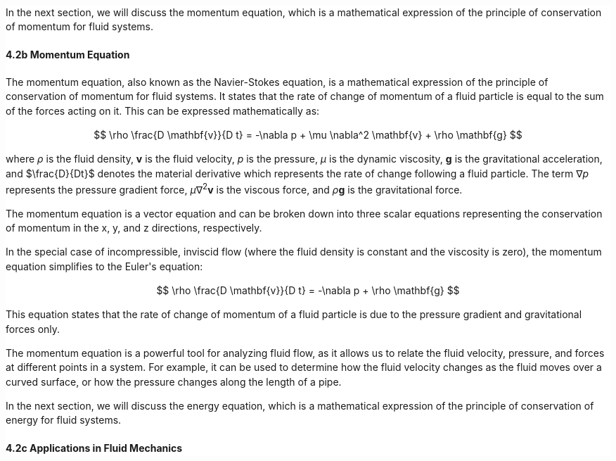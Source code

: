 

In the next section, we will discuss the momentum equation, which is a mathematical expression of the principle of conservation of momentum for fluid systems.



#### 4.2b Momentum Equation



The momentum equation, also known as the Navier-Stokes equation, is a mathematical expression of the principle of conservation of momentum for fluid systems. It states that the rate of change of momentum of a fluid particle is equal to the sum of the forces acting on it. This can be expressed mathematically as:



$$
\rho \frac{D \mathbf{v}}{D t} = -\nabla p + \mu \nabla^2 \mathbf{v} + \rho \mathbf{g}
$$



where $\rho$ is the fluid density, $\mathbf{v}$ is the fluid velocity, $p$ is the pressure, $\mu$ is the dynamic viscosity, $\mathbf{g}$ is the gravitational acceleration, and $\frac{D}{Dt}$ denotes the material derivative which represents the rate of change following a fluid particle. The term $\nabla p$ represents the pressure gradient force, $\mu \nabla^2 \mathbf{v}$ is the viscous force, and $\rho \mathbf{g}$ is the gravitational force.



The momentum equation is a vector equation and can be broken down into three scalar equations representing the conservation of momentum in the x, y, and z directions, respectively. 



In the special case of incompressible, inviscid flow (where the fluid density is constant and the viscosity is zero), the momentum equation simplifies to the Euler's equation:



$$
\rho \frac{D \mathbf{v}}{D t} = -\nabla p + \rho \mathbf{g}
$$



This equation states that the rate of change of momentum of a fluid particle is due to the pressure gradient and gravitational forces only.



The momentum equation is a powerful tool for analyzing fluid flow, as it allows us to relate the fluid velocity, pressure, and forces at different points in a system. For example, it can be used to determine how the fluid velocity changes as the fluid moves over a curved surface, or how the pressure changes along the length of a pipe.



In the next section, we will discuss the energy equation, which is a mathematical expression of the principle of conservation of energy for fluid systems.



#### 4.2c Applications in Fluid Mechanics
